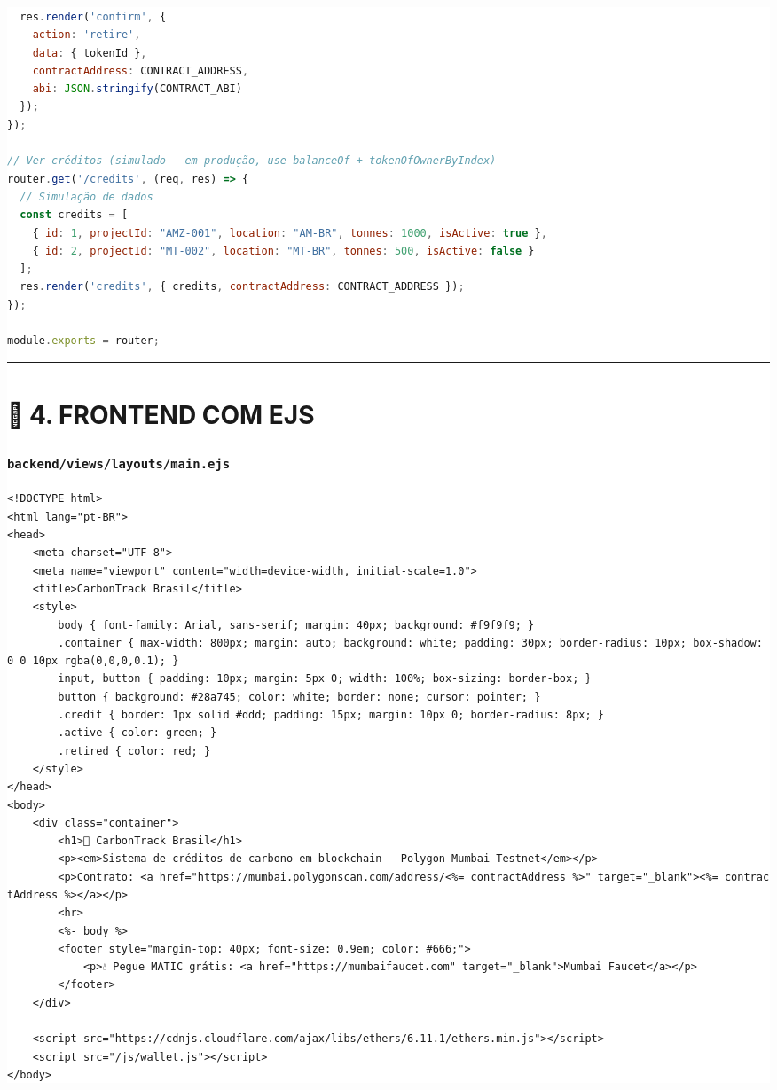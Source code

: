 ```js
  res.render('confirm', {
    action: 'retire',
    data: { tokenId },
    contractAddress: CONTRACT_ADDRESS,
    abi: JSON.stringify(CONTRACT_ABI)
  });
});

// Ver créditos (simulado — em produção, use balanceOf + tokenOfOwnerByIndex)
router.get('/credits', (req, res) => {
  // Simulação de dados
  const credits = [
    { id: 1, projectId: "AMZ-001", location: "AM-BR", tonnes: 1000, isActive: true },
    { id: 2, projectId: "MT-002", location: "MT-BR", tonnes: 500, isActive: false }
  ];
  res.render('credits', { credits, contractAddress: CONTRACT_ADDRESS });
});

module.exports = router;
```

---

# 🎨 4. FRONTEND COM EJS

### `backend/views/layouts/main.ejs`

```ejs
<!DOCTYPE html>
<html lang="pt-BR">
<head>
    <meta charset="UTF-8">
    <meta name="viewport" content="width=device-width, initial-scale=1.0">
    <title>CarbonTrack Brasil</title>
    <style>
        body { font-family: Arial, sans-serif; margin: 40px; background: #f9f9f9; }
        .container { max-width: 800px; margin: auto; background: white; padding: 30px; border-radius: 10px; box-shadow: 0 0 10px rgba(0,0,0,0.1); }
        input, button { padding: 10px; margin: 5px 0; width: 100%; box-sizing: border-box; }
        button { background: #28a745; color: white; border: none; cursor: pointer; }
        .credit { border: 1px solid #ddd; padding: 15px; margin: 10px 0; border-radius: 8px; }
        .active { color: green; }
        .retired { color: red; }
    </style>
</head>
<body>
    <div class="container">
        <h1>🌱 CarbonTrack Brasil</h1>
        <p><em>Sistema de créditos de carbono em blockchain — Polygon Mumbai Testnet</em></p>
        <p>Contrato: <a href="https://mumbai.polygonscan.com/address/<%= contractAddress %>" target="_blank"><%= contractAddress %></a></p>
        <hr>
        <%- body %>
        <footer style="margin-top: 40px; font-size: 0.9em; color: #666;">
            <p>💧 Pegue MATIC grátis: <a href="https://mumbaifaucet.com" target="_blank">Mumbai Faucet</a></p>
        </footer>
    </div>

    <script src="https://cdnjs.cloudflare.com/ajax/libs/ethers/6.11.1/ethers.min.js"></script>
    <script src="/js/wallet.js"></script>
</body>
```